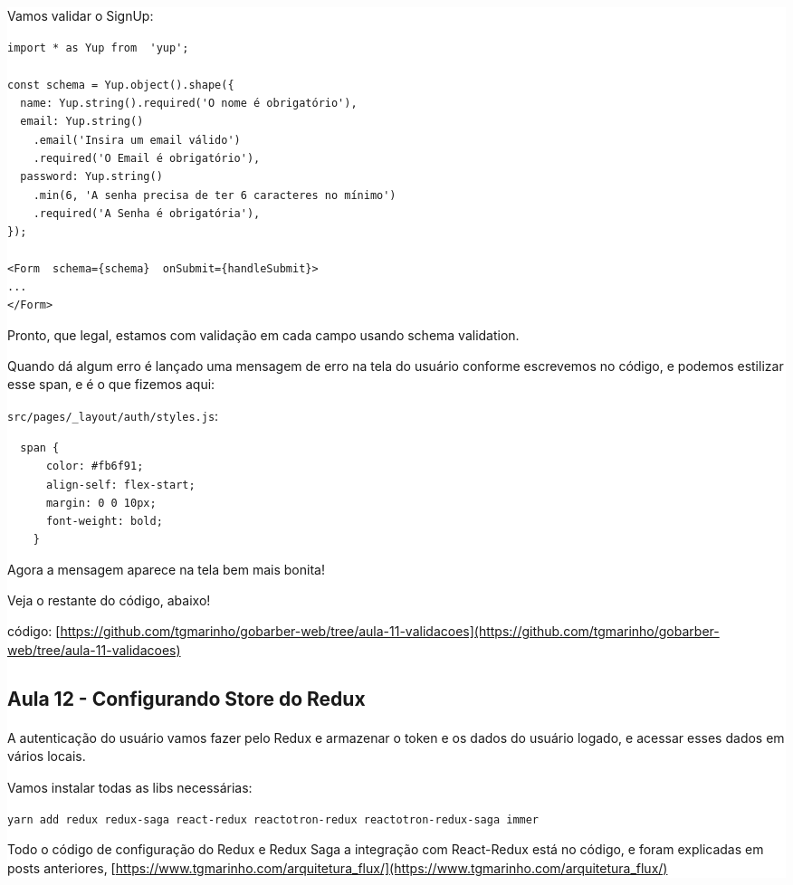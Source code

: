 Vamos validar o SignUp:

```
import * as Yup from  'yup';

const schema = Yup.object().shape({
  name: Yup.string().required('O nome é obrigatório'),
  email: Yup.string()
    .email('Insira um email válido')
    .required('O Email é obrigatório'),
  password: Yup.string()
    .min(6, 'A senha precisa de ter 6 caracteres no mínimo')
    .required('A Senha é obrigatória'),
});

<Form  schema={schema}  onSubmit={handleSubmit}>
...
</Form>
```

Pronto, que legal, estamos com validação em cada campo usando schema validation.

Quando dá algum erro é lançado uma mensagem de erro na tela do usuário conforme escrevemos no código, e podemos estilizar esse span, e é o que fizemos aqui:

`src/pages/_layout/auth/styles.js`:
```
  span {
      color: #fb6f91;
      align-self: flex-start;
      margin: 0 0 10px;
      font-weight: bold;
    }
```

Agora a mensagem aparece na tela bem mais bonita!

Veja o restante do código, abaixo!

código: [https://github.com/tgmarinho/gobarber-web/tree/aula-11-validacoes](https://github.com/tgmarinho/gobarber-web/tree/aula-11-validacoes)


## Aula 12 - Configurando Store do Redux

A autenticação do usuário vamos fazer pelo Redux e armazenar o token e os dados do usuário logado, e acessar esses dados em vários locais.

Vamos instalar todas as libs necessárias:
```
yarn add redux redux-saga react-redux reactotron-redux reactotron-redux-saga immer 
```

Todo o código de configuração do Redux e Redux Saga a integração com React-Redux está no código, e foram explicadas em posts anteriores, [https://www.tgmarinho.com/arquitetura_flux/](https://www.tgmarinho.com/arquitetura_flux/)
